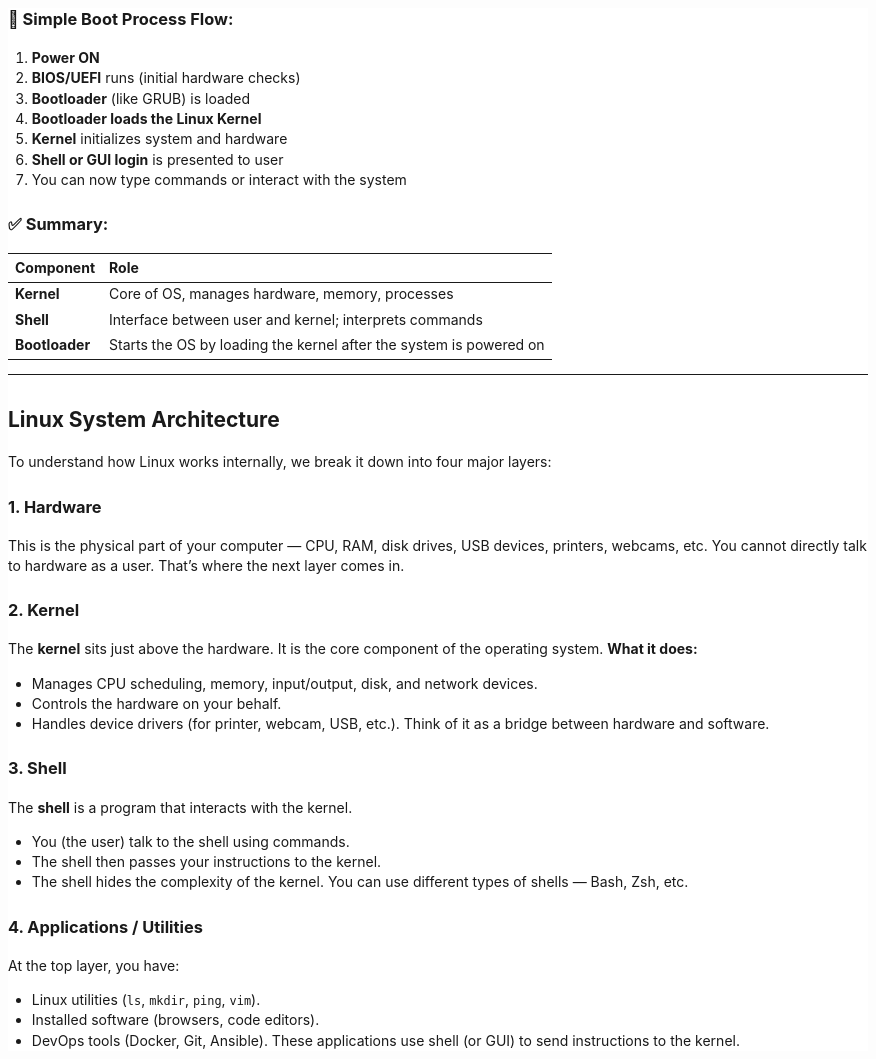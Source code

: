 ### 🔁 Simple Boot Process Flow:
1.  **Power ON**
2.  **BIOS/UEFI** runs (initial hardware checks)
3.  **Bootloader** (like GRUB) is loaded
4.  **Bootloader loads the Linux Kernel**
5.  **Kernel** initializes system and hardware
6.  **Shell or GUI login** is presented to user
7.  You can now type commands or interact with the system

### ✅ Summary:

| Component     | Role                                       |
| :------------ | :----------------------------------------- |
| **Kernel** | Core of OS, manages hardware, memory, processes|
| **Shell** | Interface between user and kernel; interprets commands|
| **Bootloader**| Starts the OS by loading the kernel after the system is powered on|


</section>

---

<section id=11>

## Linux System Architecture

To understand how Linux works internally, we break it down into four major layers:

### 1. Hardware
This is the physical part of your computer — CPU, RAM, disk drives, USB devices, printers, webcams, etc. You cannot directly talk to hardware as a user. That’s where the next layer comes in.

### 2. Kernel
The **kernel** sits just above the hardware. It is the core component of the operating system.
**What it does:**
* Manages CPU scheduling, memory, input/output, disk, and network devices.
* Controls the hardware on your behalf.
* Handles device drivers (for printer, webcam, USB, etc.).
Think of it as a bridge between hardware and software.

### 3. Shell
The **shell** is a program that interacts with the kernel.
* You (the user) talk to the shell using commands.
* The shell then passes your instructions to the kernel.
* The shell hides the complexity of the kernel.
You can use different types of shells — Bash, Zsh, etc.

### 4. Applications / Utilities
At the top layer, you have:
* Linux utilities (`ls`, `mkdir`, `ping`, `vim`).
* Installed software (browsers, code editors).
* DevOps tools (Docker, Git, Ansible).
These applications use shell (or GUI) to send instructions to the kernel.
